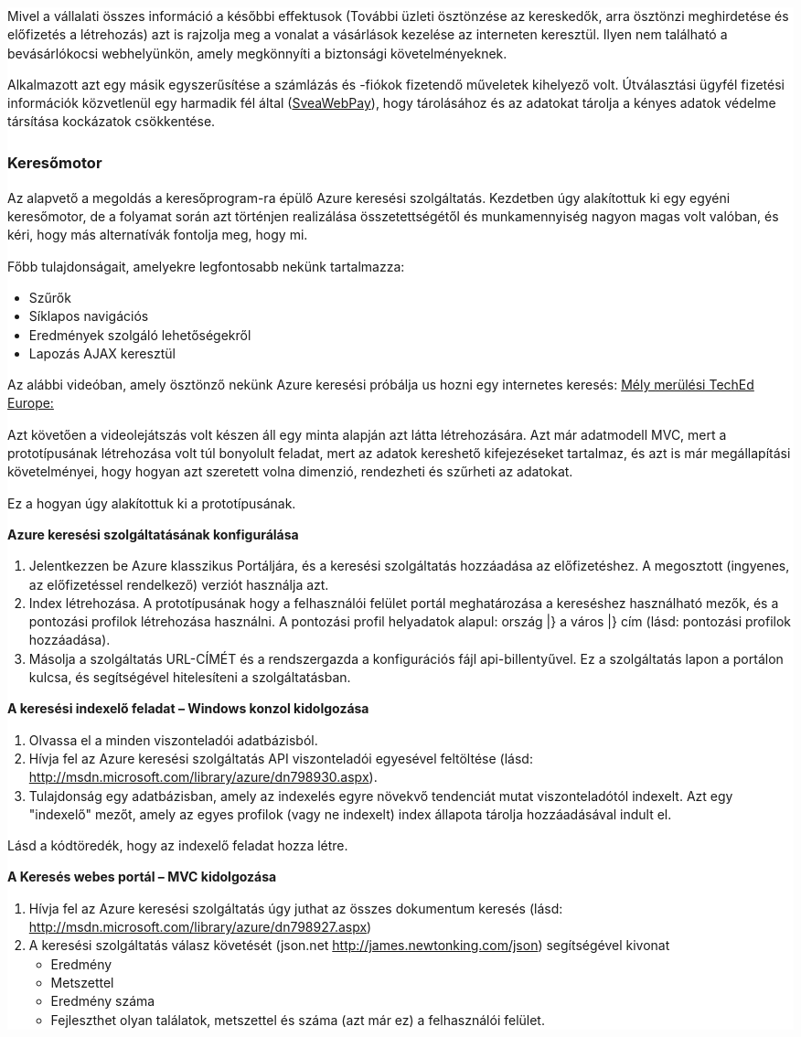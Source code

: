Mivel a vállalati összes információ a későbbi effektusok (További üzleti ösztönzése az kereskedők, arra ösztönzi meghirdetése és előfizetés a létrehozás) azt is rajzolja meg a vonalat a vásárlások kezelése az interneten keresztül. Ilyen nem található a bevásárlókocsi webhelyünkön, amely megkönnyíti a biztonsági követelményeknek. 

Alkalmazott azt egy másik egyszerűsítése a számlázás és -fiókok fizetendő műveletek kihelyező volt. Útválasztási ügyfél fizetési információk közvetlenül egy harmadik fél által ([SveaWebPay](http://www.sveawebpay.se/)), hogy tárolásához és az adatokat tárolja a kényes adatok védelme társítása kockázatok csökkentése. 

### <a name="search-engine"></a>Keresőmotor

Az alapvető a megoldás a keresőprogram-ra épülő Azure keresési szolgáltatás. Kezdetben úgy alakítottuk ki egy egyéni keresőmotor, de a folyamat során azt történjen realizálása összetettségétől és munkamennyiség nagyon magas volt valóban, és kéri, hogy más alternatívák fontolja meg, hogy mi. 

Főbb tulajdonságait, amelyekre legfontosabb nekünk tartalmazza:

- Szűrők
- Síklapos navigációs
- Eredmények szolgáló lehetőségekről
- Lapozás AJAX keresztül

Az alábbi videóban, amely ösztönző nekünk Azure keresési próbálja us hozni egy internetes keresés: [Mély merülési TechEd Europe:](http://channel9.msdn.com/events/TechEd/Europe/2014/DBI-B410) 

Azt követően a videolejátszás volt készen áll egy minta alapján azt látta létrehozására. Azt már adatmodell MVC, mert a prototípusának létrehozása volt túl bonyolult feladat, mert az adatok kereshető kifejezéseket tartalmaz, és azt is már megállapítási követelményei, hogy hogyan azt szeretett volna dimenzió, rendezheti és szűrheti az adatokat. 

Ez a hogyan úgy alakítottuk ki a prototípusának.

**Azure keresési szolgáltatásának konfigurálása**

1. Jelentkezzen be Azure klasszikus Portáljára, és a keresési szolgáltatás hozzáadása az előfizetéshez. A megosztott (ingyenes, az előfizetéssel rendelkező) verziót használja azt.
2. Index létrehozása. A prototípusának hogy a felhasználói felület portál meghatározása a kereséshez használható mezők, és a pontozási profilok létrehozása használni. A pontozási profil helyadatok alapul: ország |} a város |} cím (lásd: pontozási profilok hozzáadása).
3. Másolja a szolgáltatás URL-CÍMÉT és a rendszergazda a konfigurációs fájl api-billentyűvel. Ez a szolgáltatás lapon a portálon kulcsa, és segítségével hitelesíteni a szolgáltatásban.
    
**A keresési indexelő feladat – Windows konzol kidolgozása**

1. Olvassa el a minden viszonteladói adatbázisból.
2. Hívja fel az Azure keresési szolgáltatás API viszonteladói egyesével feltöltése (lásd: http://msdn.microsoft.com/library/azure/dn798930.aspx).
3. Tulajdonság egy adatbázisban, amely az indexelés egyre növekvő tendenciát mutat viszonteladótól indexelt. Azt egy "indexelő" mezőt, amely az egyes profilok (vagy ne indexelt) index állapota tárolja hozzáadásával indult el. 

Lásd a kódtöredék, hogy az indexelő feladat hozza létre.

**A Keresés webes portál – MVC kidolgozása**

1. Hívja fel az Azure keresési szolgáltatás úgy juthat az összes dokumentum keresés (lásd: http://msdn.microsoft.com/library/azure/dn798927.aspx)
2. A keresési szolgáltatás válasz követését (json.net http://james.newtonking.com/json) segítségével kivonat
   - Eredmény
   - Metszettel
   - Eredmény száma
   - Fejleszthet olyan találatok, metszettel és száma (azt már ez) a felhasználói felület.
